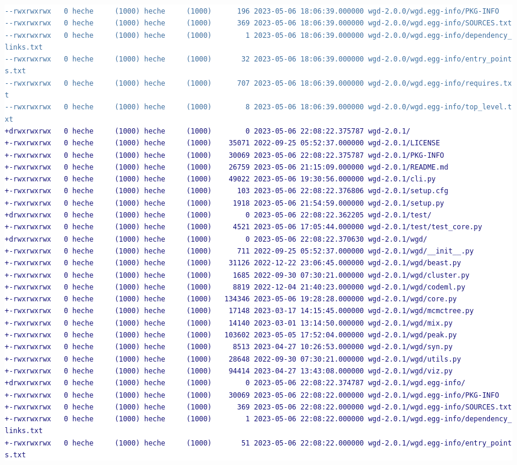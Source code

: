 ```diff
--rwxrwxrwx   0 heche     (1000) heche     (1000)      196 2023-05-06 18:06:39.000000 wgd-2.0.0/wgd.egg-info/PKG-INFO
--rwxrwxrwx   0 heche     (1000) heche     (1000)      369 2023-05-06 18:06:39.000000 wgd-2.0.0/wgd.egg-info/SOURCES.txt
--rwxrwxrwx   0 heche     (1000) heche     (1000)        1 2023-05-06 18:06:39.000000 wgd-2.0.0/wgd.egg-info/dependency_links.txt
--rwxrwxrwx   0 heche     (1000) heche     (1000)       32 2023-05-06 18:06:39.000000 wgd-2.0.0/wgd.egg-info/entry_points.txt
--rwxrwxrwx   0 heche     (1000) heche     (1000)      707 2023-05-06 18:06:39.000000 wgd-2.0.0/wgd.egg-info/requires.txt
--rwxrwxrwx   0 heche     (1000) heche     (1000)        8 2023-05-06 18:06:39.000000 wgd-2.0.0/wgd.egg-info/top_level.txt
+drwxrwxrwx   0 heche     (1000) heche     (1000)        0 2023-05-06 22:08:22.375787 wgd-2.0.1/
+-rwxrwxrwx   0 heche     (1000) heche     (1000)    35071 2022-09-25 05:52:37.000000 wgd-2.0.1/LICENSE
+-rwxrwxrwx   0 heche     (1000) heche     (1000)    30069 2023-05-06 22:08:22.375787 wgd-2.0.1/PKG-INFO
+-rwxrwxrwx   0 heche     (1000) heche     (1000)    26759 2023-05-06 21:15:09.000000 wgd-2.0.1/README.md
+-rwxrwxrwx   0 heche     (1000) heche     (1000)    49022 2023-05-06 19:30:56.000000 wgd-2.0.1/cli.py
+-rwxrwxrwx   0 heche     (1000) heche     (1000)      103 2023-05-06 22:08:22.376806 wgd-2.0.1/setup.cfg
+-rwxrwxrwx   0 heche     (1000) heche     (1000)     1918 2023-05-06 21:54:59.000000 wgd-2.0.1/setup.py
+drwxrwxrwx   0 heche     (1000) heche     (1000)        0 2023-05-06 22:08:22.362205 wgd-2.0.1/test/
+-rwxrwxrwx   0 heche     (1000) heche     (1000)     4521 2023-05-06 17:05:44.000000 wgd-2.0.1/test/test_core.py
+drwxrwxrwx   0 heche     (1000) heche     (1000)        0 2023-05-06 22:08:22.370630 wgd-2.0.1/wgd/
+-rwxrwxrwx   0 heche     (1000) heche     (1000)      711 2022-09-25 05:52:37.000000 wgd-2.0.1/wgd/__init__.py
+-rwxrwxrwx   0 heche     (1000) heche     (1000)    31126 2022-12-22 23:06:45.000000 wgd-2.0.1/wgd/beast.py
+-rwxrwxrwx   0 heche     (1000) heche     (1000)     1685 2022-09-30 07:30:21.000000 wgd-2.0.1/wgd/cluster.py
+-rwxrwxrwx   0 heche     (1000) heche     (1000)     8819 2022-12-04 21:40:23.000000 wgd-2.0.1/wgd/codeml.py
+-rwxrwxrwx   0 heche     (1000) heche     (1000)   134346 2023-05-06 19:28:28.000000 wgd-2.0.1/wgd/core.py
+-rwxrwxrwx   0 heche     (1000) heche     (1000)    17148 2023-03-17 14:15:45.000000 wgd-2.0.1/wgd/mcmctree.py
+-rwxrwxrwx   0 heche     (1000) heche     (1000)    14140 2023-03-01 13:14:50.000000 wgd-2.0.1/wgd/mix.py
+-rwxrwxrwx   0 heche     (1000) heche     (1000)   103602 2023-05-05 17:52:04.000000 wgd-2.0.1/wgd/peak.py
+-rwxrwxrwx   0 heche     (1000) heche     (1000)     8513 2023-04-27 10:26:53.000000 wgd-2.0.1/wgd/syn.py
+-rwxrwxrwx   0 heche     (1000) heche     (1000)    28648 2022-09-30 07:30:21.000000 wgd-2.0.1/wgd/utils.py
+-rwxrwxrwx   0 heche     (1000) heche     (1000)    94414 2023-04-27 13:43:08.000000 wgd-2.0.1/wgd/viz.py
+drwxrwxrwx   0 heche     (1000) heche     (1000)        0 2023-05-06 22:08:22.374787 wgd-2.0.1/wgd.egg-info/
+-rwxrwxrwx   0 heche     (1000) heche     (1000)    30069 2023-05-06 22:08:22.000000 wgd-2.0.1/wgd.egg-info/PKG-INFO
+-rwxrwxrwx   0 heche     (1000) heche     (1000)      369 2023-05-06 22:08:22.000000 wgd-2.0.1/wgd.egg-info/SOURCES.txt
+-rwxrwxrwx   0 heche     (1000) heche     (1000)        1 2023-05-06 22:08:22.000000 wgd-2.0.1/wgd.egg-info/dependency_links.txt
+-rwxrwxrwx   0 heche     (1000) heche     (1000)       51 2023-05-06 22:08:22.000000 wgd-2.0.1/wgd.egg-info/entry_points.txt
```
